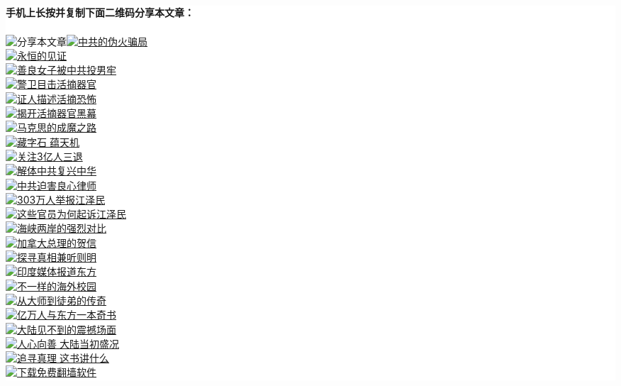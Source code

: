 <strong>手机上长按并复制下面二维码分享本文章：</strong><br><br><img src="http://d1p1.ip.zn2.us/v.php?action=qrcode&url=/gb/17/1/16/n8707812.md%231" title="分享本文章"></td><td VALIGN=TOP><a href="/gb/16/1/21/n4622075.md?dfh#1" target="_blank"><img src="https://raw.githubusercontent.com/muhsu2666/djy/master/gb/300/wei-f1.jpg" title="中共的伪火骗局"  alt="中共的伪火骗局"></a><br><a href="https://github.com/muhsu2666/www/blob/master/README.md?dfh#9" target="_blank"><img src="https://raw.githubusercontent.com/muhsu2666/djy/master/gb/300/yong-h.jpg" title="永恒的见证"  alt="永恒的见证"></a><br><a href="/gb/13/9/29/n3974789.md?dfh#1" target="_blank"><img src="https://raw.githubusercontent.com/muhsu2666/djy/master/gb/300/shang-lnz.jpg" title="善良女子被中共投男牢"  alt="善良女子被中共投男牢"></a><br><a href="/gb/16/3/16/n4663449.md?dfh#1" target="_blank"><img src="https://raw.githubusercontent.com/muhsu2666/djy/master/gb/300/huo-z3.jpg" title="警卫目击活摘器官"  alt="警卫目击活摘器官"></a><br><a href="/gb/16/8/7/n8177641.md?dfh#1" target="_blank"><img src="https://raw.githubusercontent.com/muhsu2666/djy/master/gb/300/huo-z4.jpg" title="证人描述活摘恐怖"  alt="证人描述活摘恐怖"></a><br><a href="/gb/10/4/19/n2881569.md?dfh#1" target="_blank"><img src="https://raw.githubusercontent.com/muhsu2666/djy/master/gb/300/huo-z1.jpg" title="揭开活摘器官黑幕"  alt="揭开活摘器官黑幕"></a><br><a href="/gb/10/11/7/n3077476.md?dfh#1" target="_blank"><img src="https://raw.githubusercontent.com/muhsu2666/djy/master/gb/300/ma-ks.jpg" title="马克思的成魔之路"  alt="马克思的成魔之路"></a><br><a href="/gb/14/6/9/n4173977.md?dfh#1" target="_blank"><img src="https://raw.githubusercontent.com/muhsu2666/djy/master/gb/300/chang-zs.jpg" title="藏字石 蕴天机"  alt="藏字石 蕴天机"></a><br><a href="/gb/18/5/10/n10381511.md?dfh#1" target="_blank"><img src="https://raw.githubusercontent.com/muhsu2666/djy/master/gb/300/st1.jpg" title="关注3亿人三退"  alt="关注3亿人三退"></a><br><a href="/gb/18/3/21/n10237682.md?dfh#1" target="_blank"><img src="https://raw.githubusercontent.com/muhsu2666/djy/master/gb/300/jie-t.jpg" title="解体中共复兴中华"  alt="解体中共复兴中华"></a><br><a href="/gb/9/2/9/n2422991.md?dfh#1" target="_blank"><img src="https://raw.githubusercontent.com/muhsu2666/djy/master/gb/300/gao-zs.jpg" title="中共迫害良心律师"  alt="中共迫害良心律师"></a><br><a href="/gb/18/12/9/n10900044.md?dfh#1" target="_blank"><img src="https://raw.githubusercontent.com/muhsu2666/djy/master/gb/300/sj1.jpg" title="303万人举报江泽民"  alt="303万人举报江泽民"></a><br><a href="/gb/18/8/28/n10672014.md?dfh#1" target="_blank"><img src="https://raw.githubusercontent.com/muhsu2666/djy/master/gb/300/sj2.jpg" title="这些官员为何起诉江泽民"  alt="这些官员为何起诉江泽民"></a><br><a href="/gb/8/12/18/n2367165.md?dfh#1" target="_blank"><img src="https://raw.githubusercontent.com/muhsu2666/djy/master/gb/300/liangan.jpg" title="海峡两岸的强烈对比"  alt="海峡两岸的强烈对比"></a><br><a href="/gb/15/12/10/n4593139.md?dfh#1" target="_blank"><img src="https://raw.githubusercontent.com/muhsu2666/djy/master/gb/300/jia-ndzl.jpg" title="加拿大总理的贺信"  alt="加拿大总理的贺信"></a><br><a href="/gb/11/6/17/n3289382.md?dfh#1" target="_blank"><img src="https://raw.githubusercontent.com/muhsu2666/djy/master/gb/300/xiao-wd.jpg" title="探寻真相兼听则明"  alt="探寻真相兼听则明"></a><br><a href="/gb/18/10/27/n10812623.md?dfh#1" target="_blank"><img src="https://raw.githubusercontent.com/muhsu2666/djy/master/gb/300/yindu.jpg" title="印度媒体报道东方"  alt="印度媒体报道东方"></a><br><a href="/gb/18/6/9/n10469652.md?dfh#1" target="_blank"><img src="https://raw.githubusercontent.com/muhsu2666/djy/master/gb/300/xie-j.jpg" title="不一样的海外校园"  alt="不一样的海外校园"></a><br><a href="/gb/7/4/5/n1669415.md?dfh#1" target="_blank"><img src="https://raw.githubusercontent.com/muhsu2666/djy/master/gb/300/li-up.jpg" title="从大师到徒弟的传奇"  alt="从大师到徒弟的传奇"></a><br><a href="/gb/17/5/26/n9191512.md?dfh#1" target="_blank"><img src="https://raw.githubusercontent.com/muhsu2666/djy/master/gb/300/zfl2.jpg" title="亿万人与东方一本奇书"  alt="亿万人与东方一本奇书"></a><br><a href="/gb/13/11/27/n4020290.md?dfh#1" target="_blank"><img src="https://raw.githubusercontent.com/muhsu2666/djy/master/gb/300/zhen-h.jpg" title="大陆见不到的震撼场面"  alt="大陆见不到的震撼场面"></a><br><a href="/gb/15/7/17/n4482910.md?dfh#1" target="_blank"><img src="https://raw.githubusercontent.com/muhsu2666/djy/master/gb/300/dalu-sk.jpg" title="人心向善 大陆当初盛况"  alt="人心向善 大陆当初盛况"></a><br><a href="/gb/19/1/5/n10955468.md?dfh#1" target="_blank"><img src="https://raw.githubusercontent.com/muhsu2666/djy/master/gb/300/zfl1.jpg" title="追寻真理 这书讲什么"  alt="追寻真理 这书讲什么"></a><br><a href="https://github.com/bannedbook/fanqiang/wiki" target="_blank"><img src="https://raw.githubusercontent.com/muhsu2666/djy/master/gb/300/fq1.jpg" title="下载免费翻墙软件"  alt="下载免费翻墙软件"></a><br></td></tr></table>